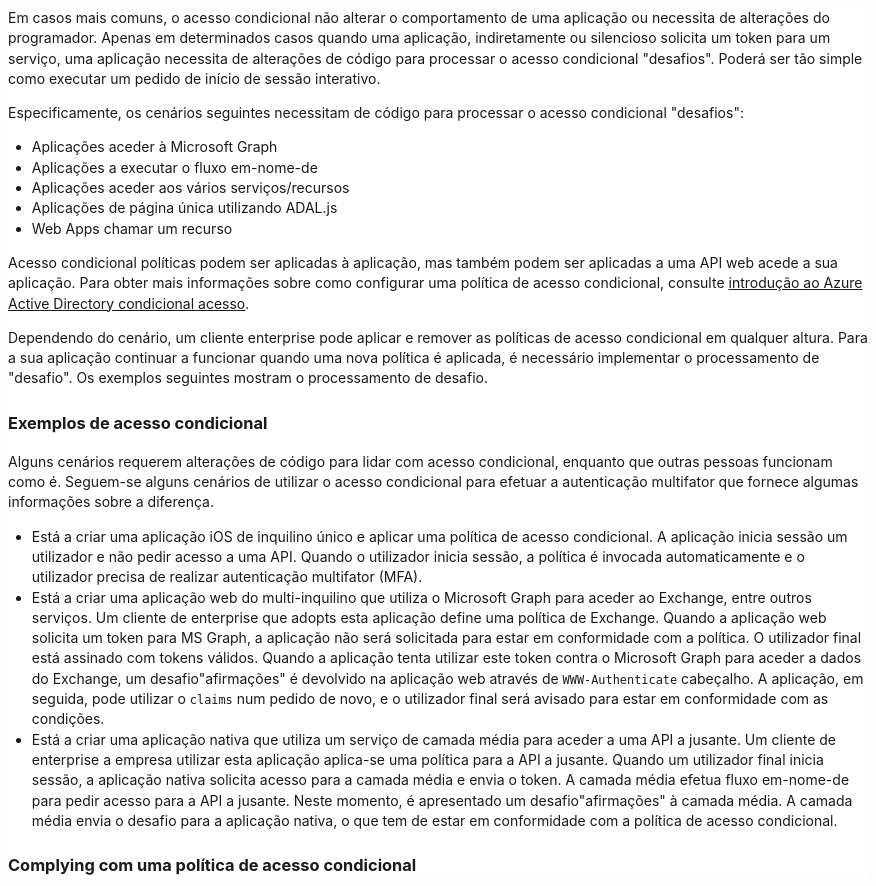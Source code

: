 Em casos mais comuns, o acesso condicional não alterar o comportamento de uma aplicação ou necessita de alterações do programador.  Apenas em determinados casos quando uma aplicação, indiretamente ou silencioso solicita um token para um serviço, uma aplicação necessita de alterações de código para processar o acesso condicional "desafios".  Poderá ser tão simple como executar um pedido de início de sessão interativo. 

Especificamente, os cenários seguintes necessitam de código para processar o acesso condicional "desafios": 

* Aplicações aceder à Microsoft Graph
* Aplicações a executar o fluxo em-nome-de
* Aplicações aceder aos vários serviços/recursos
* Aplicações de página única utilizando ADAL.js
* Web Apps chamar um recurso

Acesso condicional políticas podem ser aplicadas à aplicação, mas também podem ser aplicadas a uma API web acede a sua aplicação. Para obter mais informações sobre como configurar uma política de acesso condicional, consulte [introdução ao Azure Active Directory condicional acesso](../active-directory-conditional-access-azure-portal-get-started.md).

Dependendo do cenário, um cliente enterprise pode aplicar e remover as políticas de acesso condicional em qualquer altura.  Para a sua aplicação continuar a funcionar quando uma nova política é aplicada, é necessário implementar o processamento de "desafio". Os exemplos seguintes mostram o processamento de desafio. 

### <a name="conditional-access-examples"></a>Exemplos de acesso condicional

Alguns cenários requerem alterações de código para lidar com acesso condicional, enquanto que outras pessoas funcionam como é.  Seguem-se alguns cenários de utilizar o acesso condicional para efetuar a autenticação multifator que fornece algumas informações sobre a diferença.

* Está a criar uma aplicação iOS de inquilino único e aplicar uma política de acesso condicional.  A aplicação inicia sessão um utilizador e não pedir acesso a uma API.  Quando o utilizador inicia sessão, a política é invocada automaticamente e o utilizador precisa de realizar autenticação multifator (MFA). 
* Está a criar uma aplicação web do multi-inquilino que utiliza o Microsoft Graph para aceder ao Exchange, entre outros serviços.  Um cliente de enterprise que adopts esta aplicação define uma política de Exchange.  Quando a aplicação web solicita um token para MS Graph, a aplicação não será solicitada para estar em conformidade com a política.  O utilizador final está assinado com tokens válidos. Quando a aplicação tenta utilizar este token contra o Microsoft Graph para aceder a dados do Exchange, um desafio"afirmações" é devolvido na aplicação web através de ```WWW-Authenticate``` cabeçalho.  A aplicação, em seguida, pode utilizar o ```claims``` num pedido de novo, e o utilizador final será avisado para estar em conformidade com as condições. 
* Está a criar uma aplicação nativa que utiliza um serviço de camada média para aceder a uma API a jusante.  Um cliente de enterprise a empresa utilizar esta aplicação aplica-se uma política para a API a jusante.  Quando um utilizador final inicia sessão, a aplicação nativa solicita acesso para a camada média e envia o token.  A camada média efetua fluxo em-nome-de para pedir acesso para a API a jusante.  Neste momento, é apresentado um desafio"afirmações" à camada média. A camada média envia o desafio para a aplicação nativa, o que tem de estar em conformidade com a política de acesso condicional.

### <a name="complying-with-a-conditional-access-policy"></a>Complying com uma política de acesso condicional

